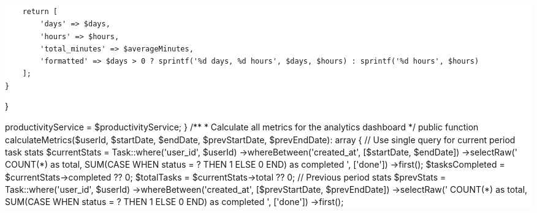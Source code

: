         return [
            'days' => $days,
            'hours' => $hours,
            'total_minutes' => $averageMinutes,
            'formatted' => $days > 0 ? sprintf('%d days, %d hours', $days, $hours) : sprintf('%d hours', $hours)
        ];
    }
}



<?php
// app/Services/AnalyticsService.php

namespace App\Services;

use App\Models\{Task, TimeBox};
use App\Enums\{TaskType, TaskPriority, TaskStatus};
use Carbon\Carbon;
use Illuminate\Support\Facades\DB;

class AnalyticsService
{
    protected ProductivityService $productivityService;

    public function __construct(ProductivityService $productivityService)
    {
        $this->productivityService = $productivityService;
    }

    /**
     * Calculate all metrics for the analytics dashboard
     */
    public function calculateMetrics($userId, $startDate, $endDate, $prevStartDate, $prevEndDate): array
    {
        // Use single query for current period task stats
        $currentStats = Task::where('user_id', $userId)
            ->whereBetween('created_at', [$startDate, $endDate])
            ->selectRaw('
                COUNT(*) as total,
                SUM(CASE WHEN status = ? THEN 1 ELSE 0 END) as completed
            ', ['done'])
            ->first();

        $tasksCompleted = $currentStats->completed ?? 0;
        $totalTasks = $currentStats->total ?? 0;

        // Previous period stats
        $prevStats = Task::where('user_id', $userId)
            ->whereBetween('created_at', [$prevStartDate, $prevEndDate])
            ->selectRaw('
                COUNT(*) as total,
                SUM(CASE WHEN status = ? THEN 1 ELSE 0 END) as completed
            ', ['done'])
            ->first();

